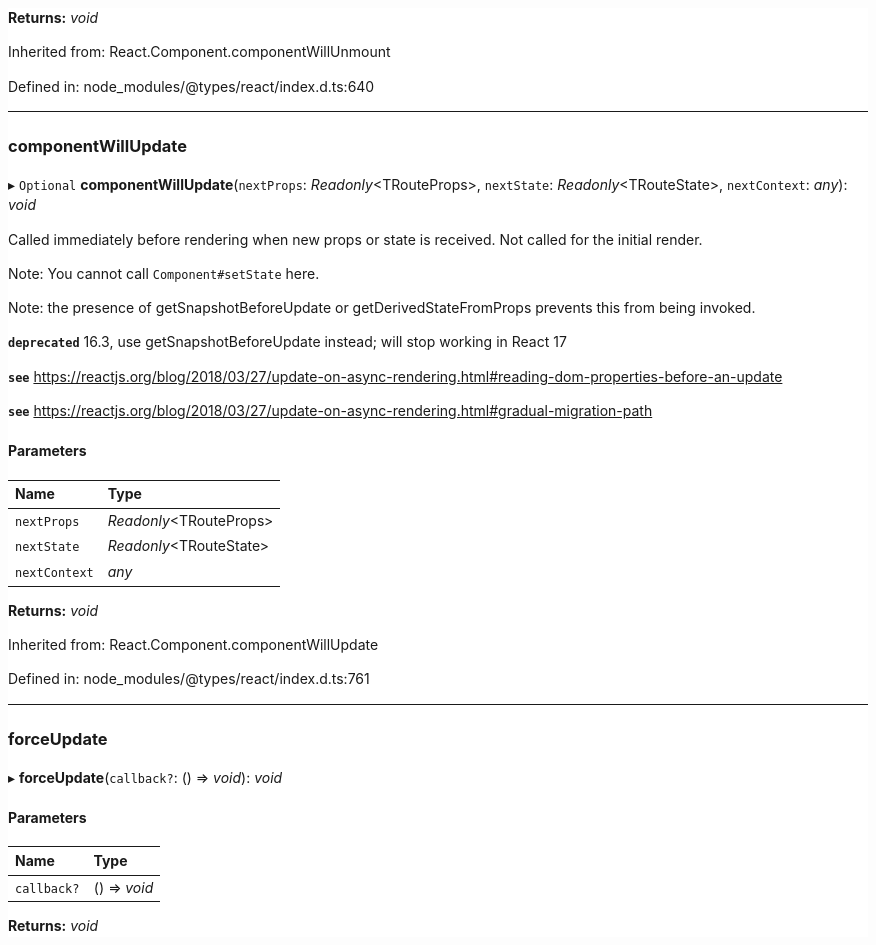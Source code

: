 **Returns:** *void*

Inherited from: React.Component.componentWillUnmount

Defined in: node_modules/@types/react/index.d.ts:640

___

### componentWillUpdate

▸ `Optional` **componentWillUpdate**(`nextProps`: *Readonly*<TRouteProps\>, `nextState`: *Readonly*<TRouteState\>, `nextContext`: *any*): *void*

Called immediately before rendering when new props or state is received. Not called for the initial render.

Note: You cannot call `Component#setState` here.

Note: the presence of getSnapshotBeforeUpdate or getDerivedStateFromProps
prevents this from being invoked.

**`deprecated`** 16.3, use getSnapshotBeforeUpdate instead; will stop working in React 17

**`see`** https://reactjs.org/blog/2018/03/27/update-on-async-rendering.html#reading-dom-properties-before-an-update

**`see`** https://reactjs.org/blog/2018/03/27/update-on-async-rendering.html#gradual-migration-path

#### Parameters

| Name | Type |
| :------ | :------ |
| `nextProps` | *Readonly*<TRouteProps\> |
| `nextState` | *Readonly*<TRouteState\> |
| `nextContext` | *any* |

**Returns:** *void*

Inherited from: React.Component.componentWillUpdate

Defined in: node_modules/@types/react/index.d.ts:761

___

### forceUpdate

▸ **forceUpdate**(`callback?`: () => *void*): *void*

#### Parameters

| Name | Type |
| :------ | :------ |
| `callback?` | () => *void* |

**Returns:** *void*
